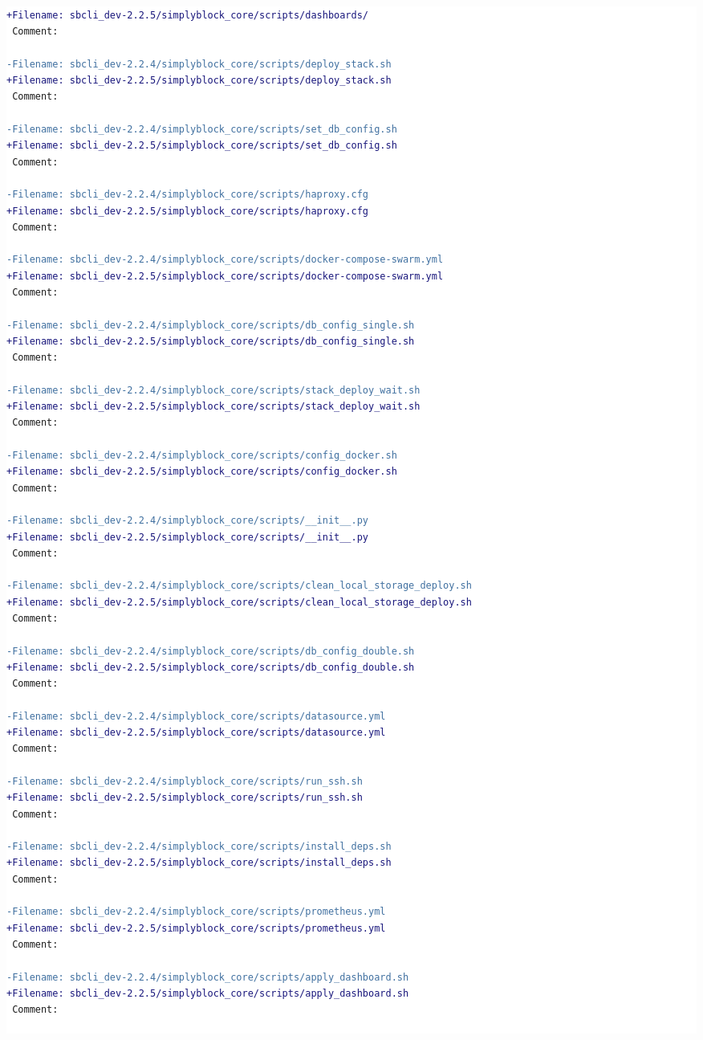 ```diff
+Filename: sbcli_dev-2.2.5/simplyblock_core/scripts/dashboards/
 Comment: 
 
-Filename: sbcli_dev-2.2.4/simplyblock_core/scripts/deploy_stack.sh
+Filename: sbcli_dev-2.2.5/simplyblock_core/scripts/deploy_stack.sh
 Comment: 
 
-Filename: sbcli_dev-2.2.4/simplyblock_core/scripts/set_db_config.sh
+Filename: sbcli_dev-2.2.5/simplyblock_core/scripts/set_db_config.sh
 Comment: 
 
-Filename: sbcli_dev-2.2.4/simplyblock_core/scripts/haproxy.cfg
+Filename: sbcli_dev-2.2.5/simplyblock_core/scripts/haproxy.cfg
 Comment: 
 
-Filename: sbcli_dev-2.2.4/simplyblock_core/scripts/docker-compose-swarm.yml
+Filename: sbcli_dev-2.2.5/simplyblock_core/scripts/docker-compose-swarm.yml
 Comment: 
 
-Filename: sbcli_dev-2.2.4/simplyblock_core/scripts/db_config_single.sh
+Filename: sbcli_dev-2.2.5/simplyblock_core/scripts/db_config_single.sh
 Comment: 
 
-Filename: sbcli_dev-2.2.4/simplyblock_core/scripts/stack_deploy_wait.sh
+Filename: sbcli_dev-2.2.5/simplyblock_core/scripts/stack_deploy_wait.sh
 Comment: 
 
-Filename: sbcli_dev-2.2.4/simplyblock_core/scripts/config_docker.sh
+Filename: sbcli_dev-2.2.5/simplyblock_core/scripts/config_docker.sh
 Comment: 
 
-Filename: sbcli_dev-2.2.4/simplyblock_core/scripts/__init__.py
+Filename: sbcli_dev-2.2.5/simplyblock_core/scripts/__init__.py
 Comment: 
 
-Filename: sbcli_dev-2.2.4/simplyblock_core/scripts/clean_local_storage_deploy.sh
+Filename: sbcli_dev-2.2.5/simplyblock_core/scripts/clean_local_storage_deploy.sh
 Comment: 
 
-Filename: sbcli_dev-2.2.4/simplyblock_core/scripts/db_config_double.sh
+Filename: sbcli_dev-2.2.5/simplyblock_core/scripts/db_config_double.sh
 Comment: 
 
-Filename: sbcli_dev-2.2.4/simplyblock_core/scripts/datasource.yml
+Filename: sbcli_dev-2.2.5/simplyblock_core/scripts/datasource.yml
 Comment: 
 
-Filename: sbcli_dev-2.2.4/simplyblock_core/scripts/run_ssh.sh
+Filename: sbcli_dev-2.2.5/simplyblock_core/scripts/run_ssh.sh
 Comment: 
 
-Filename: sbcli_dev-2.2.4/simplyblock_core/scripts/install_deps.sh
+Filename: sbcli_dev-2.2.5/simplyblock_core/scripts/install_deps.sh
 Comment: 
 
-Filename: sbcli_dev-2.2.4/simplyblock_core/scripts/prometheus.yml
+Filename: sbcli_dev-2.2.5/simplyblock_core/scripts/prometheus.yml
 Comment: 
 
-Filename: sbcli_dev-2.2.4/simplyblock_core/scripts/apply_dashboard.sh
+Filename: sbcli_dev-2.2.5/simplyblock_core/scripts/apply_dashboard.sh
 Comment: 
 
```